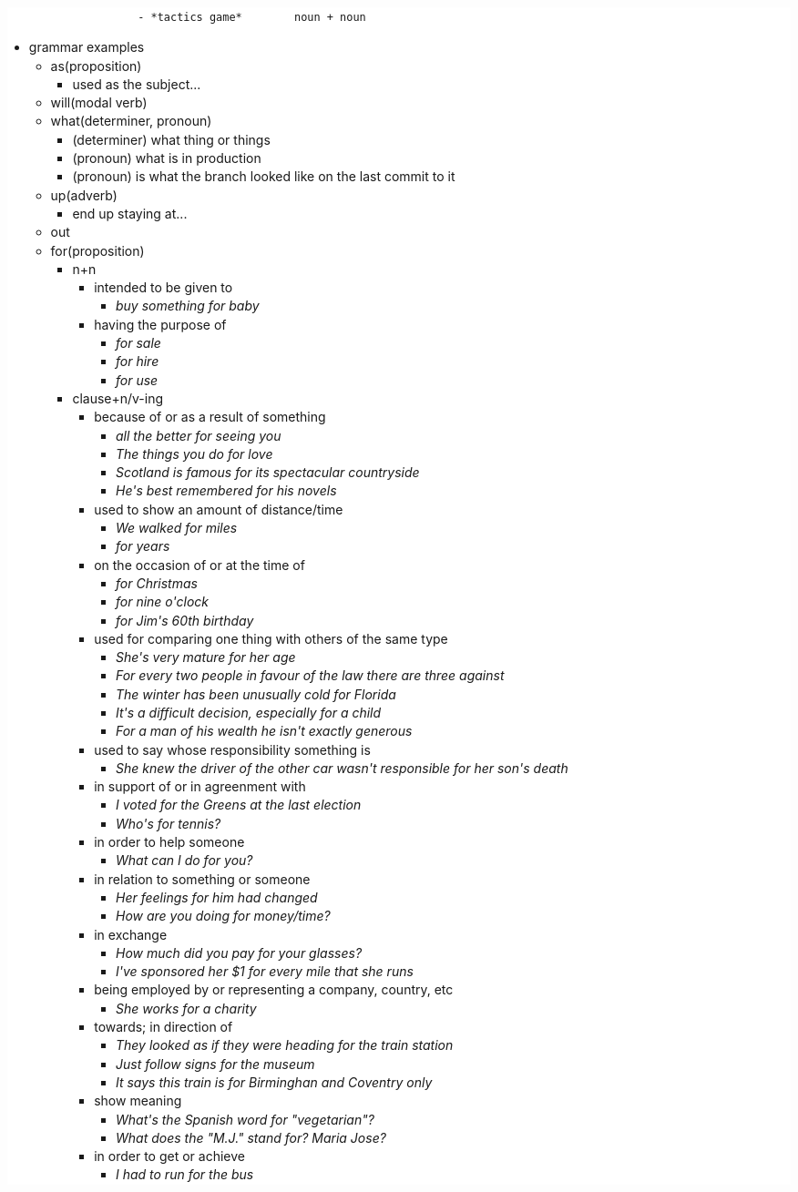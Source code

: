                         - *tactics game*        noun + noun

- grammar examples
    - as(proposition)
        - used as the subject...
    - will(modal verb)
    - what(determiner, pronoun)
        - (determiner) what thing or things
        - (pronoun) what is in production
        - (pronoun) is what the branch looked like on the last commit to it
    - up(adverb)
        - end up staying at...
    - out
    - for(proposition)
        - n+n
            - intended to be given to 
                - *buy something for baby*
            - having the purpose of 
                - *for sale*
                - *for hire* 
                - *for use*
        - clause+n/v-ing 
            - because of or as a result of something
                - *all the better for seeing you*
                - *The things you do for love*
                - *Scotland is famous for its spectacular countryside*
                - *He's best remembered for his novels*
            - used to show an amount of distance/time
                - *We walked for miles*
                - *for years*
            - on the occasion of or at the time of
                - *for Christmas*
                - *for nine o'clock*
                - *for Jim's 60th birthday*
            - used for comparing one thing with others of the same type
                - *She's very mature for her age*
                - *For every two people in favour of the law there are three against* 
                - *The winter has been unusually cold for Florida*
                - *It's a difficult decision, especially for a child*
                - *For a man of his wealth he isn't exactly generous*
            - used to say whose responsibility something is 
                - *She knew the driver of the other car wasn't responsible for her son's death*
            - in support of or in agreenment with
                - *I voted for the Greens at the last election* 
                - *Who's for tennis?*
            - in order to help someone
                - *What can I do for you?*
            - in relation to something or someone
                - *Her feelings for him had changed*
                - *How are you doing for money/time?*
            - in exchange
                - *How much did you pay for your glasses?*
                - *I've sponsored her $1 for every mile that she runs*
            - being employed by or representing a company, country, etc 
                - *She works for a charity*
            - towards; in direction of
                - *They looked as if they were heading for the train station* 
                - *Just follow signs for the museum*
                - *It says this train is for Birminghan and Coventry only*
            - show meaning
                - *What's the Spanish word for "vegetarian"?*
                - *What does the "M.J." stand for? Maria Jose?*
            - in order to get or achieve
                - *I had to run for the bus*